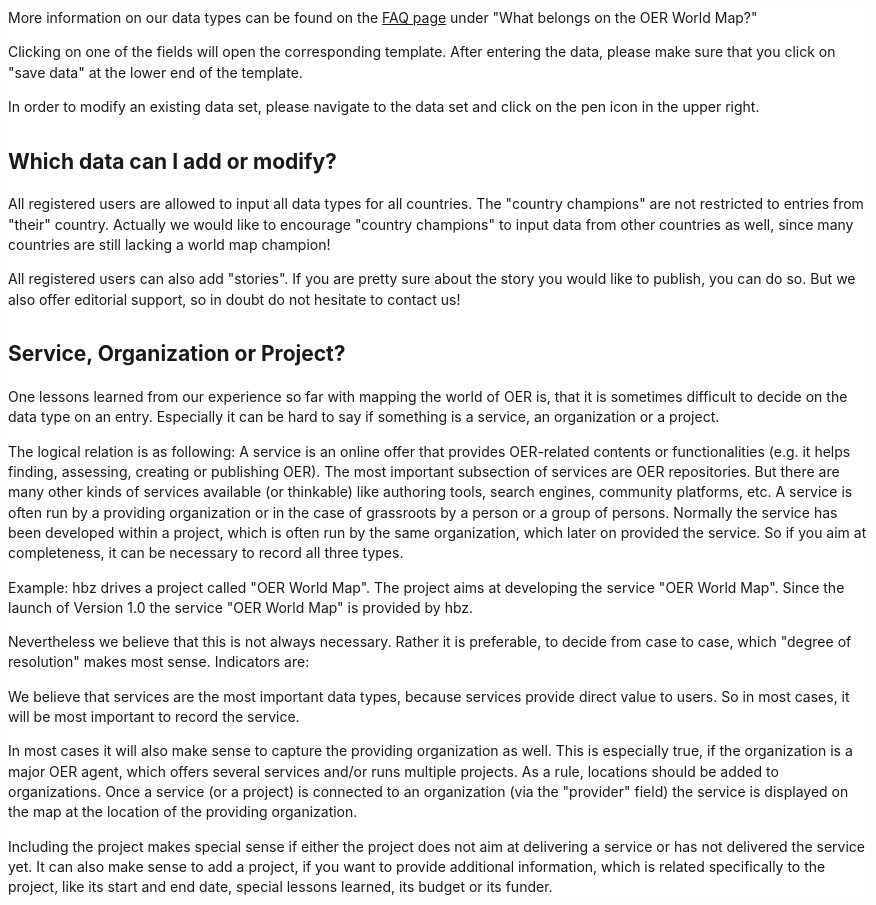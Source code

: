 More information on our data types can be found on the [FAQ page](https://oerworldmap.org/FAQ) under "What belongs on the OER World Map?"

Clicking on one of the fields will open the corresponding template. After entering the data, please make sure that you click on "save data" at the lower end of the template.

In order to modify an existing data set, please navigate to the data set and click on the pen icon in the upper right.

## Which data can I add or modify?

All registered users are allowed to input all data types for all countries. The "country champions" are not restricted to entries from "their" country. Actually we would like to encourage "country champions" to input data from other countries as well, since many countries are still lacking a world map champion!

All registered users can also add "stories". If you are pretty sure about the story you would like to publish, you can do so. But we also offer editorial support, so in doubt do not hesitate to contact us!

## Service, Organization or Project?

One lessons learned from our experience so far with mapping the world of OER is, that it is sometimes difficult to decide on the data type on an entry. Especially it can be hard to say if something is a service, an organization or a project.

The logical relation is as following: A service is an online offer that provides OER-related contents or functionalities (e.g. it helps finding, assessing, creating or publishing OER). The most important subsection of services are OER repositories. But there are many other kinds of services available (or thinkable) like authoring tools, search engines, community platforms, etc. A service is often run by a providing organization or in the case of grassroots by a person or a group of persons. Normally the service has been developed within a project, which is often run by the same organization, which later on provided the service. So if you aim at completeness, it can be necessary to record all three types.

Example: hbz drives a project called "OER World Map". The project aims at developing the service "OER World Map". Since the launch of Version 1.0 the service "OER World Map" is provided by hbz.

Nevertheless we believe that this is not always necessary. Rather it is preferable, to decide from case to case, which "degree of resolution" makes most sense. Indicators are:

We believe that services are the most important data types, because services provide direct value to users. So in most cases, it will be most important to record the service.

In most cases it will also make sense to capture the providing organization as well. This is especially true, if the organization is a major OER agent, which offers several services and/or runs multiple projects. As a rule, locations should be added to organizations. Once a service (or a project) is connected to an organization (via the "provider" field) the service is displayed on the map at the location of the providing organization.

Including the project makes special sense if either the project does not aim at delivering a service or has not delivered the service yet. It can also make sense to add a project, if you want to provide additional information, which is related specifically to the project, like its start and end date, special lessons learned, its budget or its funder.
